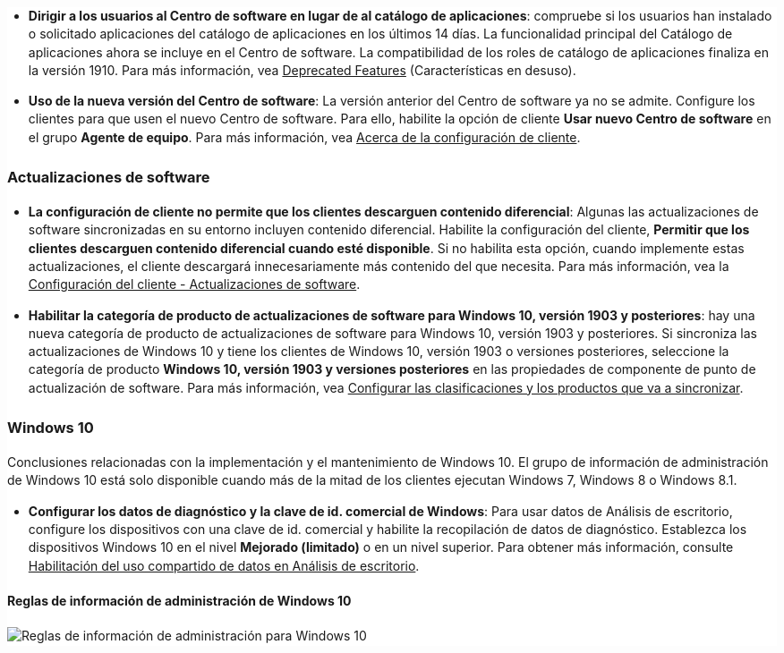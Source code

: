 - **Dirigir a los usuarios al Centro de software en lugar de al catálogo de aplicaciones**: compruebe si los usuarios han instalado o solicitado aplicaciones del catálogo de aplicaciones en los últimos 14 días. La funcionalidad principal del Catálogo de aplicaciones ahora se incluye en el Centro de software. La compatibilidad de los roles de catálogo de aplicaciones finaliza en la versión 1910. Para más información, vea [Deprecated Features](../../plan-design/changes/deprecated/removed-and-deprecated-cmfeatures.md#deprecated-features) (Características en desuso).  

- **Uso de la nueva versión del Centro de software**: La versión anterior del Centro de software ya no se admite. Configure los clientes para que usen el nuevo Centro de software. Para ello, habilite la opción de cliente **Usar nuevo Centro de software** en el grupo **Agente de equipo**. Para más información, vea [Acerca de la configuración de cliente](../../clients/deploy/about-client-settings.md#use-new-software-center).  

### <a name="software-updates"></a>Actualizaciones de software

- **La configuración de cliente no permite que los clientes descarguen contenido diferencial**: Algunas las actualizaciones de software sincronizadas en su entorno incluyen contenido diferencial. Habilite la configuración del cliente, **Permitir que los clientes descarguen contenido diferencial cuando esté disponible**. Si no habilita esta opción, cuando implemente estas actualizaciones, el cliente descargará innecesariamente más contenido del que necesita. Para más información, vea la [Configuración del cliente - Actualizaciones de software](../../clients/deploy/about-client-settings.md#software-updates).

- **Habilitar la categoría de producto de actualizaciones de software para Windows 10, versión 1903 y posteriores**: hay una nueva categoría de producto de actualizaciones de software para Windows 10, versión 1903 y posteriores. Si sincroniza las actualizaciones de Windows 10 y tiene los clientes de Windows 10, versión 1903 o versiones posteriores, seleccione la categoría de producto **Windows 10, versión 1903 y versiones posteriores** en las propiedades de componente de punto de actualización de software. Para más información, vea [Configurar las clasificaciones y los productos que va a sincronizar](../../../sum/get-started/configure-classifications-and-products.md).

### <a name="windows-10"></a>Windows 10

Conclusiones relacionadas con la implementación y el mantenimiento de Windows 10. El grupo de información de administración de Windows 10 está solo disponible cuando más de la mitad de los clientes ejecutan Windows 7, Windows 8 o Windows 8.1.

- **Configurar los datos de diagnóstico y la clave de id. comercial de Windows**: Para usar datos de Análisis de escritorio, configure los dispositivos con una clave de id. comercial y habilite la recopilación de datos de diagnóstico. Establezca los dispositivos Windows 10 en el nivel **Mejorado (limitado)** o en un nivel superior. Para obtener más información, consulte [Habilitación del uso compartido de datos en Análisis de escritorio](../../../desktop-analytics/enable-data-sharing.md).

#### <a name="windows-10-management-insights-rules"></a>Reglas de información de administración de Windows 10

![Reglas de información de administración para Windows 10](./media/Windows-10-insights-group.png)

